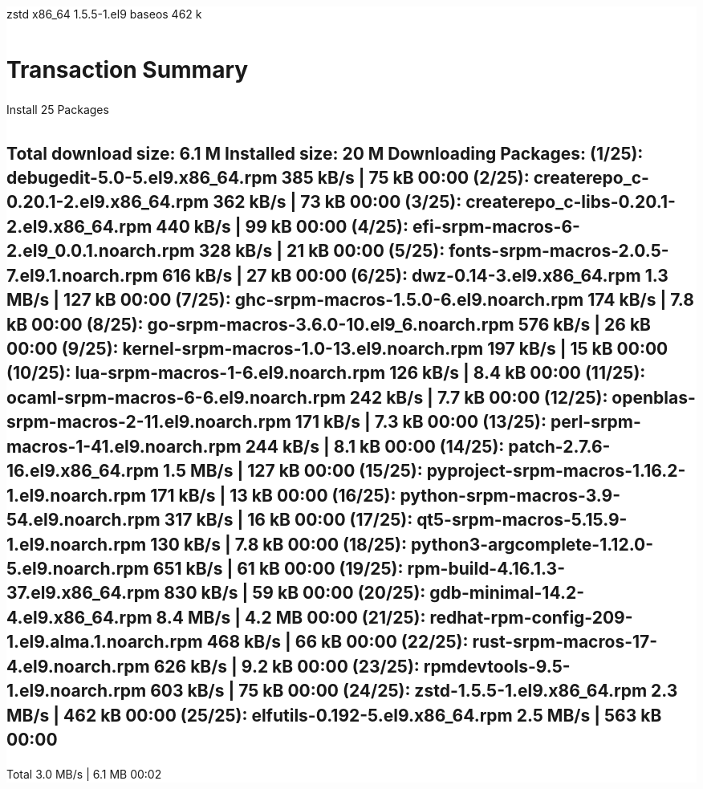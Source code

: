  zstd                                x86_64               1.5.5-1.el9                     baseos                  462 k

Transaction Summary
========================================================================================================================
Install  25 Packages

Total download size: 6.1 M
Installed size: 20 M
Downloading Packages:
(1/25): debugedit-5.0-5.el9.x86_64.rpm                                                  385 kB/s |  75 kB     00:00
(2/25): createrepo_c-0.20.1-2.el9.x86_64.rpm                                            362 kB/s |  73 kB     00:00
(3/25): createrepo_c-libs-0.20.1-2.el9.x86_64.rpm                                       440 kB/s |  99 kB     00:00
(4/25): efi-srpm-macros-6-2.el9_0.0.1.noarch.rpm                                        328 kB/s |  21 kB     00:00
(5/25): fonts-srpm-macros-2.0.5-7.el9.1.noarch.rpm                                      616 kB/s |  27 kB     00:00
(6/25): dwz-0.14-3.el9.x86_64.rpm                                                       1.3 MB/s | 127 kB     00:00
(7/25): ghc-srpm-macros-1.5.0-6.el9.noarch.rpm                                          174 kB/s | 7.8 kB     00:00
(8/25): go-srpm-macros-3.6.0-10.el9_6.noarch.rpm                                        576 kB/s |  26 kB     00:00
(9/25): kernel-srpm-macros-1.0-13.el9.noarch.rpm                                        197 kB/s |  15 kB     00:00
(10/25): lua-srpm-macros-1-6.el9.noarch.rpm                                             126 kB/s | 8.4 kB     00:00
(11/25): ocaml-srpm-macros-6-6.el9.noarch.rpm                                           242 kB/s | 7.7 kB     00:00
(12/25): openblas-srpm-macros-2-11.el9.noarch.rpm                                       171 kB/s | 7.3 kB     00:00
(13/25): perl-srpm-macros-1-41.el9.noarch.rpm                                           244 kB/s | 8.1 kB     00:00
(14/25): patch-2.7.6-16.el9.x86_64.rpm                                                  1.5 MB/s | 127 kB     00:00
(15/25): pyproject-srpm-macros-1.16.2-1.el9.noarch.rpm                                  171 kB/s |  13 kB     00:00
(16/25): python-srpm-macros-3.9-54.el9.noarch.rpm                                       317 kB/s |  16 kB     00:00
(17/25): qt5-srpm-macros-5.15.9-1.el9.noarch.rpm                                        130 kB/s | 7.8 kB     00:00
(18/25): python3-argcomplete-1.12.0-5.el9.noarch.rpm                                    651 kB/s |  61 kB     00:00
(19/25): rpm-build-4.16.1.3-37.el9.x86_64.rpm                                           830 kB/s |  59 kB     00:00
(20/25): gdb-minimal-14.2-4.el9.x86_64.rpm                                              8.4 MB/s | 4.2 MB     00:00
(21/25): redhat-rpm-config-209-1.el9.alma.1.noarch.rpm                                  468 kB/s |  66 kB     00:00
(22/25): rust-srpm-macros-17-4.el9.noarch.rpm                                           626 kB/s | 9.2 kB     00:00
(23/25): rpmdevtools-9.5-1.el9.noarch.rpm                                               603 kB/s |  75 kB     00:00
(24/25): zstd-1.5.5-1.el9.x86_64.rpm                                                    2.3 MB/s | 462 kB     00:00
(25/25): elfutils-0.192-5.el9.x86_64.rpm                                                2.5 MB/s | 563 kB     00:00
------------------------------------------------------------------------------------------------------------------------
Total                                                                                   3.0 MB/s | 6.1 MB     00:02